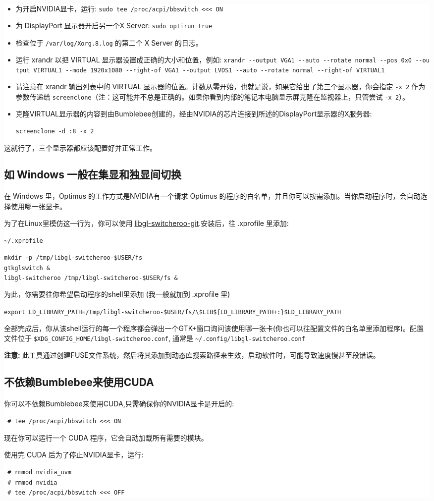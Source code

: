 *   为开启NVIDIA显卡，运行: `sudo tee /proc/acpi/bbswitch <<< ON`
*   为 DisplayPort 显示器开启另一个X Server: `sudo optirun true`
*   检查位于 `/var/log/Xorg.8.log` 的第二个 X Server 的日志。
*   运行 xrandr 以把 VIRTUAL 显示器设置成正确的大小和位置，例如: `xrandr --output VGA1 --auto --rotate normal --pos 0x0 --output VIRTUAL1 --mode 1920x1080 --right-of VGA1 --output LVDS1 --auto --rotate normal --right-of VIRTUAL1`
*   请注意在 xrandr 输出列表中的 VIRTUAL 显示器的位置。计数从零开始，也就是说，如果它给出了第三个显示器，你会指定 `-x 2` 作为参数传递给 `screenclone`（注：这可能并不总是正确的。如果你看到内部的笔记本电脑显示屏克隆在监视器上，只管尝试 `-x 2`）。
*   克隆VIRTUAL显示器的内容到由Bumblebee创建的，经由NVIDIA的芯片连接到所述的DisplayPort显示器的X服务器:

	`screenclone -d :8 -x 2`

这就行了，三个显示器都应该配置好并正常工作。

## 如 Windows 一般在集显和独显间切换

在 Windows 里，Optimus 的工作方式是NVIDIA有一个请求 Optimus 的程序的白名单，并且你可以按需添加。当你启动程序时，会自动选择使用哪一张显卡。

为了在Linux里模仿这一行为，你可以使用 [libgl-switcheroo-git](https://aur.archlinux.org/packages/libgl-switcheroo-git/).安装后，往 .xprofile 里添加:

 `~/.xprofile` 
```
mkdir -p /tmp/libgl-switcheroo-$USER/fs
gtkglswitch &
libgl-switcheroo /tmp/libgl-switcheroo-$USER/fs &
```

为此，你需要往你希望启动程序的shell里添加 (我一般就加到 .xprofile 里)

```
export LD_LIBRARY_PATH=/tmp/libgl-switcheroo-$USER/fs/\$LIB${LD_LIBRARY_PATH+:}$LD_LIBRARY_PATH

```

全部完成后，你从该shell运行的每一个程序都会弹出一个GTK+窗口询问该使用哪一张卡(你也可以往配置文件的白名单里添加程序)。配置文件位于 `$XDG_CONFIG_HOME/libgl-switcheroo.conf`, 通常是 `~/.config/libgl-switcheroo.conf`

**注意:** 此工具通过创建FUSE文件系统，然后将其添加到动态库搜索路径来生效，启动软件时，可能导致速度慢甚至段错误。

## 不依赖Bumblebee来使用CUDA

你可以不依赖Bumblebee来使用CUDA,只需确保你的NVIDIA显卡是开启的:

```
 # tee /proc/acpi/bbswitch <<< ON

```

现在你可以运行一个 CUDA 程序，它会自动加载所有需要的模块。

使用完 CUDA 后为了停止NVIDIA显卡，运行:

```
 # rmmod nvidia_uvm
 # rmmod nvidia
 # tee /proc/acpi/bbswitch <<< OFF

```
